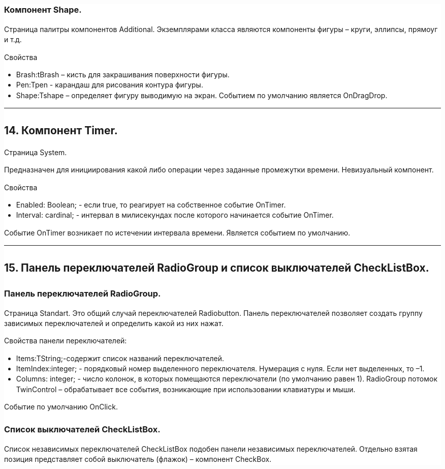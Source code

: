 ### Компонент Shape.

Страница палитры компонентов Additional.
Экземплярами класса являются компоненты фигуры – круги, эллипсы, прямоуг и т.д.

Свойства 

* Brash:tBrash – кисть для закрашивания поверхности фигуры.
* Pen:Tpen  - карандаш для рисования контура фигуры.
* Shape:Tshape – определяет фигуру выводимую на экран.
Событием по умолчанию является OnDragDrop. 


***

## <a name="14"></a> 14. Компонент Timer.

Страница System.

Предназначен для инициирования какой либо операции через заданные промежутки времени. Невизуальный компонент.

Свойства 

* Enabled: Boolean; - если true, то реагирует на собственное событие OnTimer.
* Interval: cardinal; - интервал в милисекундах после которого начинается событие OnTimer.

Событие OnTimer возникает по истечении интервала времени.
Является событием по умолчанию. 


***

## <a name="15"></a> 15. Панель переключателей RadioGroup и список выключателей CheckListBox.

### Панель переключателей RadioGroup.

Страница Standart. Это общий случай переключателей Radiobutton. Панель переключателей позволяет создать группу зависимых переключателей и определить какой из них нажат.

Свойства панели переключателей:

* Items:TString;-содержит список названий переключателей.
* ItemIndex:integer; - порядковый номер выделенного переключателя. Нумерация с нуля. Если нет выделенных, то –1.
* Columns: integer; - число колонок, в которых помещаются переключатели (по умолчанию равен 1).
RadioGroup потомок TwinControl – обрабатывает все события, возникающие при использовании клавиатуры и мыши. 

Событие по умолчанию OnClick. 


### Список выключателей CheckListBox.


Список независимых переключателей CheckListBox подобен панели независимых переключателей. Отдельно взятая позиция представляет собой выключатель (флажок) – компонент CheckBox. 
